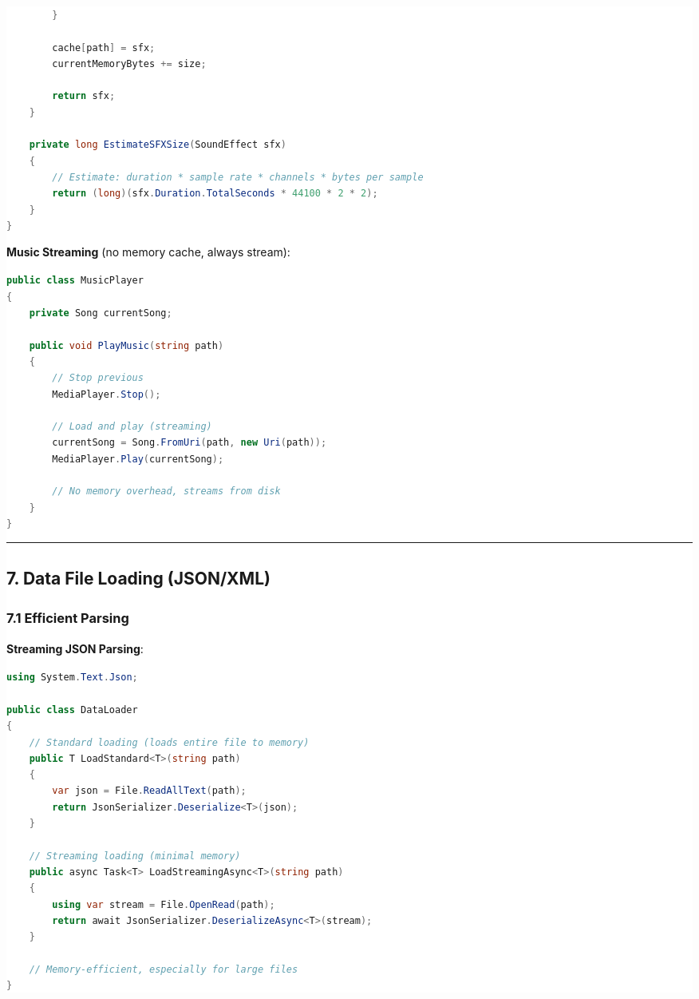 ```csharp
        }

        cache[path] = sfx;
        currentMemoryBytes += size;

        return sfx;
    }

    private long EstimateSFXSize(SoundEffect sfx)
    {
        // Estimate: duration * sample rate * channels * bytes per sample
        return (long)(sfx.Duration.TotalSeconds * 44100 * 2 * 2);
    }
}
```

**Music Streaming** (no memory cache, always stream):
```csharp
public class MusicPlayer
{
    private Song currentSong;

    public void PlayMusic(string path)
    {
        // Stop previous
        MediaPlayer.Stop();

        // Load and play (streaming)
        currentSong = Song.FromUri(path, new Uri(path));
        MediaPlayer.Play(currentSong);

        // No memory overhead, streams from disk
    }
}
```

---

## 7. Data File Loading (JSON/XML)

### 7.1 Efficient Parsing

**Streaming JSON Parsing**:
```csharp
using System.Text.Json;

public class DataLoader
{
    // Standard loading (loads entire file to memory)
    public T LoadStandard<T>(string path)
    {
        var json = File.ReadAllText(path);
        return JsonSerializer.Deserialize<T>(json);
    }

    // Streaming loading (minimal memory)
    public async Task<T> LoadStreamingAsync<T>(string path)
    {
        using var stream = File.OpenRead(path);
        return await JsonSerializer.DeserializeAsync<T>(stream);
    }

    // Memory-efficient, especially for large files
}
```
